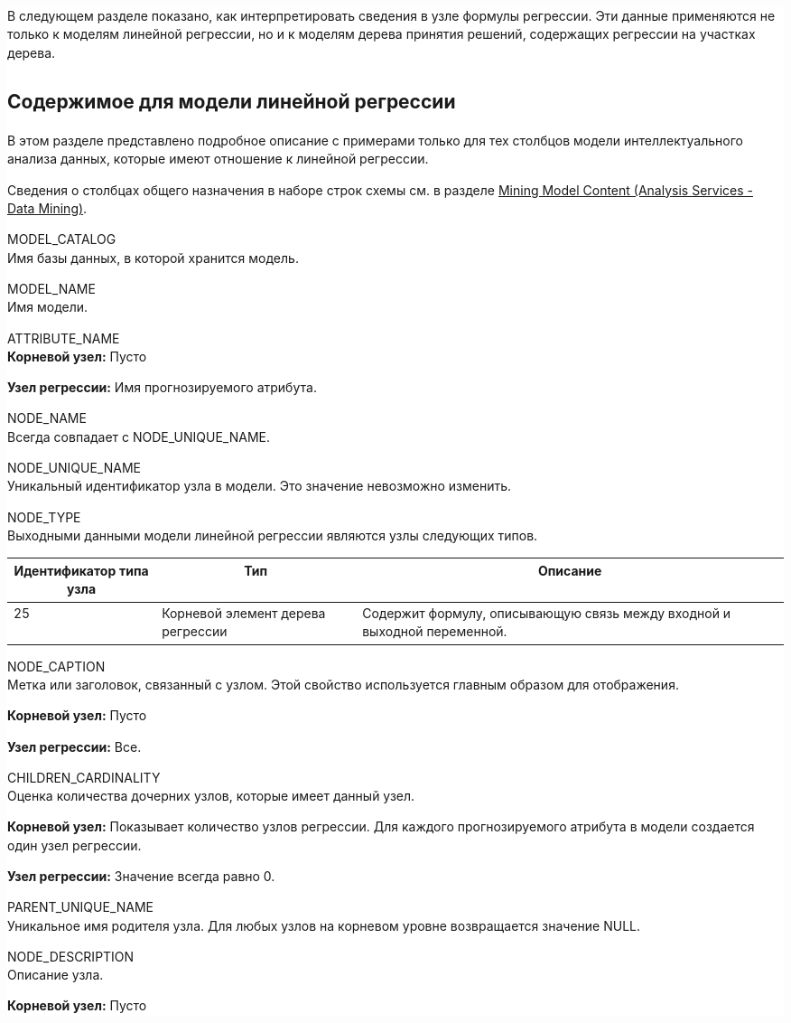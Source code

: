  В следующем разделе показано, как интерпретировать сведения в узле формулы регрессии. Эти данные применяются не только к моделям линейной регрессии, но и к моделям дерева принятия решений, содержащих регрессии на участках дерева.  
  
## <a name="model-content-for-a-linear-regression-model"></a>Содержимое для модели линейной регрессии  
 В этом разделе представлено подробное описание с примерами только для тех столбцов модели интеллектуального анализа данных, которые имеют отношение к линейной регрессии.  
  
 Сведения о столбцах общего назначения в наборе строк схемы см. в разделе [Mining Model Content &#40;Analysis Services - Data Mining&#41;](mining-model-content-analysis-services-data-mining.md).  
  
 MODEL_CATALOG  
 Имя базы данных, в которой хранится модель.  
  
 MODEL_NAME  
 Имя модели.  
  
 ATTRIBUTE_NAME  
 **Корневой узел:** Пусто  
  
 **Узел регрессии:** Имя прогнозируемого атрибута.  
  
 NODE_NAME  
 Всегда совпадает с NODE_UNIQUE_NAME.  
  
 NODE_UNIQUE_NAME  
 Уникальный идентификатор узла в модели. Это значение невозможно изменить.  
  
 NODE_TYPE  
 Выходными данными модели линейной регрессии являются узлы следующих типов.  
  
|Идентификатор типа узла|Тип|Описание|  
|------------------|----------|-----------------|  
|25|Корневой элемент дерева регрессии|Содержит формулу, описывающую связь между входной и выходной переменной.|  
  
 NODE_CAPTION  
 Метка или заголовок, связанный с узлом. Этой свойство используется главным образом для отображения.  
  
 **Корневой узел:** Пусто  
  
 **Узел регрессии:** Все.  
  
 CHILDREN_CARDINALITY  
 Оценка количества дочерних узлов, которые имеет данный узел.  
  
 **Корневой узел:** Показывает количество узлов регрессии. Для каждого прогнозируемого атрибута в модели создается один узел регрессии.  
  
 **Узел регрессии:** Значение всегда равно 0.  
  
 PARENT_UNIQUE_NAME  
 Уникальное имя родителя узла. Для любых узлов на корневом уровне возвращается значение NULL.  
  
 NODE_DESCRIPTION  
 Описание узла.  
  
 **Корневой узел:** Пусто  
  